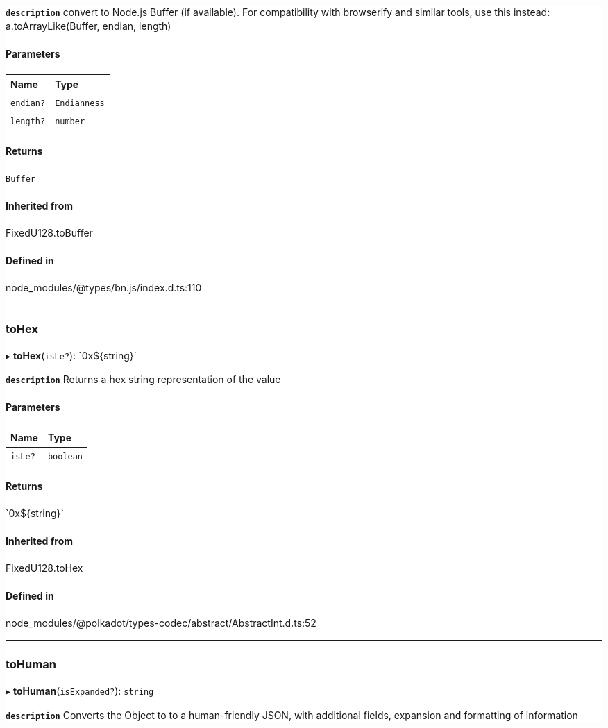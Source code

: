 **`description`** convert to Node.js Buffer (if available). For compatibility with browserify and similar tools, use this instead: a.toArrayLike(Buffer, endian, length)

#### Parameters

| Name | Type |
| :------ | :------ |
| `endian?` | `Endianness` |
| `length?` | `number` |

#### Returns

`Buffer`

#### Inherited from

FixedU128.toBuffer

#### Defined in

node_modules/@types/bn.js/index.d.ts:110

___

### <a id="tohex" name="tohex"></a> toHex

▸ **toHex**(`isLe?`): \`0x${string}\`

**`description`** Returns a hex string representation of the value

#### Parameters

| Name | Type |
| :------ | :------ |
| `isLe?` | `boolean` |

#### Returns

\`0x${string}\`

#### Inherited from

FixedU128.toHex

#### Defined in

node_modules/@polkadot/types-codec/abstract/AbstractInt.d.ts:52

___

### <a id="tohuman" name="tohuman"></a> toHuman

▸ **toHuman**(`isExpanded?`): `string`

**`description`** Converts the Object to to a human-friendly JSON, with additional fields, expansion and formatting of information
